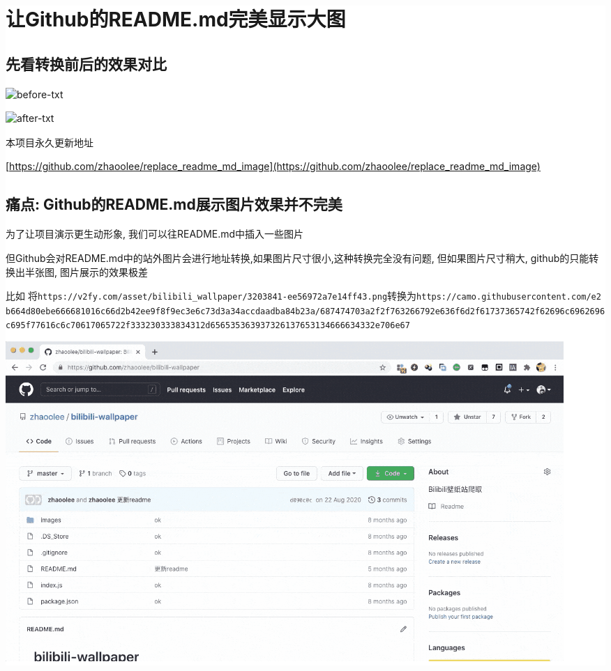 # 让Github的README.md完美显示大图



##  先看转换前后的效果对比

![before-txt](https://cdn.fangyuanxiaozhan.com/assets/1610328447414NikmjZck.gif)

![after-txt](https://cdn.fangyuanxiaozhan.com/assets/1610328455184N10QWjb6.gif)









本项目永久更新地址

[https://github.com/zhaoolee/replace_readme_md_image](https://github.com/zhaoolee/replace_readme_md_image)

##  痛点: Github的README.md展示图片效果并不完美

为了让项目演示更生动形象, 我们可以往README.md中插入一些图片

但Github会对README.md中的站外图片会进行地址转换,如果图片尺寸很小,这种转换完全没有问题, 但如果图片尺寸稍大, github的只能转换出半张图, 图片展示的效果极差

比如 将`https://v2fy.com/asset/bilibili_wallpaper/3203841-ee56972a7e14ff43.png`转换为`https://camo.githubusercontent.com/e2b664d80ebe666681016c66d2b42ee9f8f9ec3e6c73d3a34accdaadba84b23a/687474703a2f2f763266792e636f6d2f61737365742f62696c6962696c695f77616c6c70617065722f333230333834312d656535363937326137653134666634332e706e67`

![re-img-kk](https://raw.githubusercontent.com/zhaoolee/replace_readme_md_image/master/README/1610273620185zKKRYDmG.gif)
